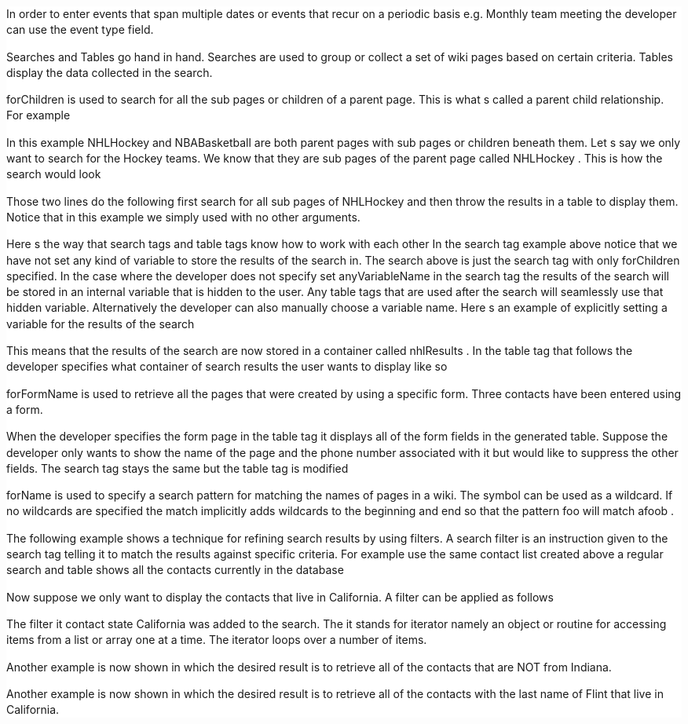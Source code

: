 In order to enter events that span multiple dates or events that recur on a periodic basis e.g. Monthly team meeting the developer can use the event type field.

Searches and Tables go hand in hand. Searches are used to group or collect a set of wiki pages based on certain criteria. Tables display the data collected in the search.

forChildren is used to search for all the sub pages or children of a parent page. This is what s called a parent child relationship. For example 

In this example NHLHockey and NBABasketball are both parent pages with sub pages or children beneath them. Let s say we only want to search for the Hockey teams. We know that they are sub pages of the parent page called NHLHockey . This is how the search would look 

Those two lines do the following first search for all sub pages of NHLHockey and then throw the results in a table to display them. Notice that in this example we simply used with no other arguments.

Here s the way that search tags and table tags know how to work with each other In the search tag example above notice that we have not set any kind of variable to store the results of the search in. The search above is just the search tag with only forChildren specified. In the case where the developer does not specify set anyVariableName in the search tag the results of the search will be stored in an internal variable that is hidden to the user. Any table tags that are used after the search will seamlessly use that hidden variable. Alternatively the developer can also manually choose a variable name. Here s an example of explicitly setting a variable for the results of the search 

This means that the results of the search are now stored in a container called nhlResults . In the table tag that follows the developer specifies what container of search results the user wants to display like so 

forFormName is used to retrieve all the pages that were created by using a specific form. Three contacts have been entered using a form.

When the developer specifies the form page in the table tag it displays all of the form fields in the generated table. Suppose the developer only wants to show the name of the page and the phone number associated with it but would like to suppress the other fields. The search tag stays the same but the table tag is modified 

forName is used to specify a search pattern for matching the names of pages in a wiki. The symbol can be used as a wildcard. If no wildcards are specified the match implicitly adds wildcards to the beginning and end so that the pattern foo will match afoob .

The following example shows a technique for refining search results by using filters. A search filter is an instruction given to the search tag telling it to match the results against specific criteria. For example use the same contact list created above a regular search and table shows all the contacts currently in the database 

Now suppose we only want to display the contacts that live in California. A filter can be applied as follows 

The filter it contact state California was added to the search. The it stands for iterator namely an object or routine for accessing items from a list or array one at a time. The iterator loops over a number of items.

Another example is now shown in which the desired result is to retrieve all of the contacts that are NOT from Indiana.

Another example is now shown in which the desired result is to retrieve all of the contacts with the last name of Flint that live in California.
